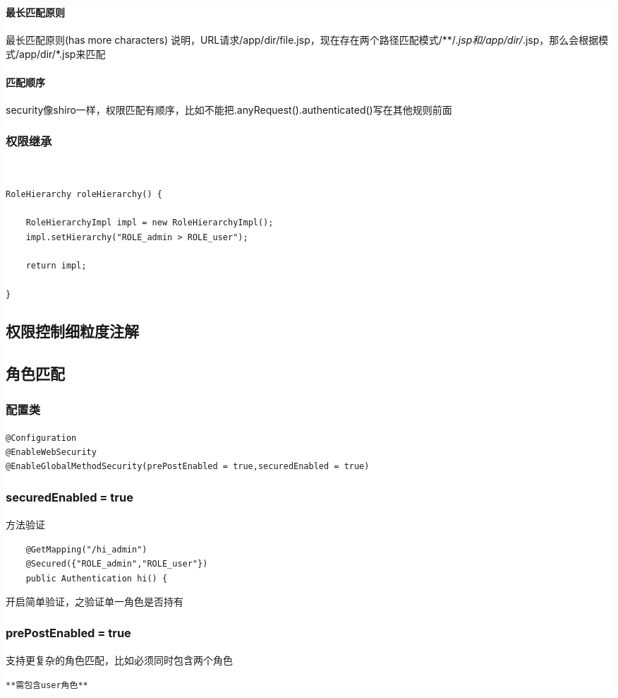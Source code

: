 

#### 最长匹配原则

最长匹配原则(has more characters)
说明，URL请求/app/dir/file.jsp，现在存在两个路径匹配模式/**/*.jsp和/app/dir/*.jsp，那么会根据模式/app/dir/*.jsp来匹配

#### 匹配顺序

security像shiro一样，权限匹配有顺序，比如不能把.anyRequest().authenticated()写在其他规则前面

### 权限继承

​	

	RoleHierarchy roleHierarchy() {
		
		RoleHierarchyImpl impl = new RoleHierarchyImpl();
		impl.setHierarchy("ROLE_admin > ROLE_user");
		
		return impl;
		
	}



## 权限控制细粒度注解

## 角色匹配

### 配置类

```
@Configuration
@EnableWebSecurity
@EnableGlobalMethodSecurity(prePostEnabled = true,securedEnabled = true)
```

### **securedEnabled = true** 

方法验证

```
	@GetMapping("/hi_admin")
	@Secured({"ROLE_admin","ROLE_user"})
	public Authentication hi() {
```

开启简单验证，之验证单一角色是否持有



### **prePostEnabled = true** 

支持更复杂的角色匹配，比如必须同时包含两个角色

	**需包含user角色**
